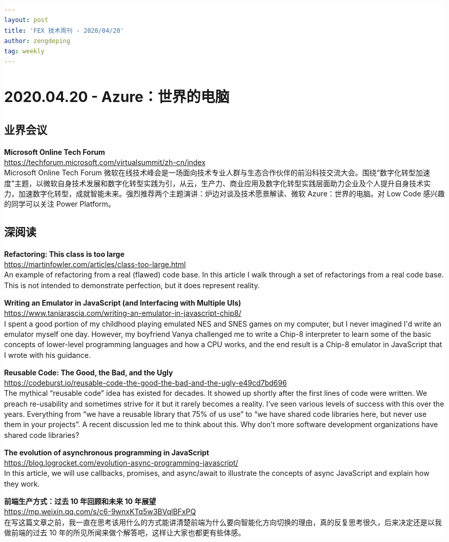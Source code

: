 ```yaml
---
layout: post
title: 'FEX 技术周刊 - 2020/04/20'
author: zengdeping
tag: weekly
---
```


2020.04.20 - Azure：世界的电脑  
========  

## 业界会议  

**Microsoft Online Tech Forum**  
https://techforum.microsoft.com/virtualsummit/zh-cn/index  
Microsoft Online Tech Forum 微软在线技术峰会是一场面向技术专业人群与生态合作伙伴的前沿科技交流大会。围绕“数字化转型加速度”主题，以微软自身技术发展和数字化转型实践为引，从云，生产力、商业应用及数字化转型实践层面助力企业及个人提升自身技术实力，加速数字化转型，成就智能未来。强烈推荐两个主题演讲：炉边对谈及技术愿景解读、微软 Azure：世界的电脑。对 Low Code 感兴趣的同学可以关注 Power Platform。

## 深阅读

**Refactoring: This class is too large**  
https://martinfowler.com/articles/class-too-large.html  
An example of refactoring from a real (flawed) code base. In this article I walk through a set of refactorings from a real code base. This is not intended to demonstrate perfection, but it does represent reality.

**Writing an Emulator in JavaScript (and Interfacing with Multiple UIs)**  
https://www.taniarascia.com/writing-an-emulator-in-javascript-chip8/  
I spent a good portion of my childhood playing emulated NES and SNES games on my computer, but I never imagined I'd write an emulator myself one day. However, my boyfriend Vanya challenged me to write a Chip-8 interpreter to learn some of the basic concepts of lower-level programming languages and how a CPU works, and the end result is a Chip-8 emulator in JavaScript that I wrote with his guidance.

**Reusable Code: The Good, the Bad, and the Ugly**  
https://codeburst.io/reusable-code-the-good-the-bad-and-the-ugly-e49cd7bd696  
The mythical “reusable code” idea has existed for decades. It showed up shortly after the first lines of code were written. We preach re-usability and sometimes strive for it but it rarely becomes a reality. I’ve seen various levels of success with this over the years. Everything from “we have a 
reusable library that 75% of us use” to “we have shared code libraries here, but never use them in your projects”. A recent discussion led me to think about this. Why don’t more software development organizations have shared code libraries? 

**The evolution of asynchronous programming in JavaScript**  
https://blog.logrocket.com/evolution-async-programming-javascript/  
In this article, we will use callbacks, promises, and async/await to illustrate the concepts of async JavaScript and explain how they work.

**前端生产方式：过去 10 年回顾和未来 10 年展望**  
https://mp.weixin.qq.com/s/c6-9wnxKTq5w3BVqlBFxPQ  
在写这篇文章之前，我一直在思考该用什么的方式能讲清楚前端为什么要向智能化方向切换的理由，真的反复思考很久，后来决定还是以我做前端的过去 10 年的所见所闻来做个解答吧，这样让大家也都更有些体感。
